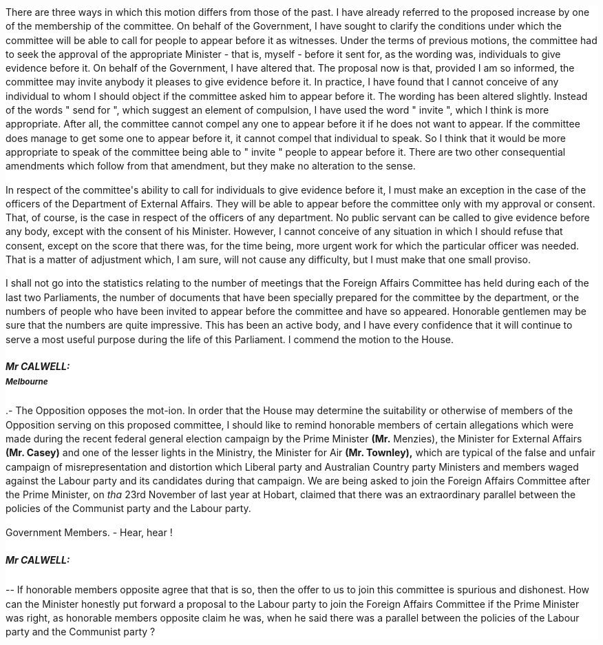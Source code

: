 There are three ways in which this motion differs from those of the past. I have already referred to the proposed increase by one of the membership of the committee. On behalf of the Government, I have sought to clarify the conditions under which the committee will be able to call for people to appear before it as witnesses. Under the terms of previous motions, the committee had to seek the approval of the appropriate Minister - that is, myself - before it sent for, as the wording was, individuals to give evidence before it. On behalf of the Government, I have altered that. The proposal now is that, provided I am so informed, the committee may invite anybody it pleases to give evidence before it. In practice, I have found that I cannot conceive of any individual to whom I should object if the committee asked him to appear before it. The wording has been altered slightly. Instead of the words " send for ", which suggest an element of compulsion, I have used the word " invite ", which I think is more appropriate. After all, the committee cannot compel any one to appear before it if he does not want to appear. If the committee does manage to get some one to appear before it, it cannot compel that individual to speak. So I think that it would be more appropriate to speak of the committee being able to " invite " people to appear before it. There are two other consequential amendments which follow from that amendment, but they make no alteration to the sense. 

In respect of the committee's ability to call for individuals to give evidence before it, I must make an exception in the case of the officers of the Department of External Affairs. They will be able to appear before the committee only with my approval or consent. That, of course, is the case in respect of the officers of any department. No public servant can be called to give evidence before any body, except with the consent of his Minister. However, I cannot conceive of any situation in which I should refuse that consent, except on the score that there was, for the time being, more urgent work for which the particular officer was needed. That is a matter of adjustment which, I am sure, will not cause any difficulty, but I must make that one small proviso. 

I shall not go into the statistics relating to the number of meetings that the Foreign Affairs Committee has held during each of the last two Parliaments, the number of documents that have been specially prepared for the committee by the department, or the numbers of people who have been invited to appear before the committee and have so appeared. Honorable gentlemen may be sure that the numbers are quite impressive. This has been an active body, and I have every confidence that it will continue to serve a most useful purpose during the life of this Parliament. I commend the motion to the House. 

##### Mr CALWELL:<br><small class="text-muted">Melbourne</small>

.- The Opposition opposes the mot-ion. In order that the House may determine the suitability or otherwise of members of the Opposition serving on this proposed committee, I should like to remind honorable members of certain allegations which were made during the recent federal general election campaign by the Prime Minister  **(Mr.**  Menzies), the Minister for External Affairs  **(Mr. Casey)**  and one of the lesser lights in the Ministry, the Minister for Air  **(Mr. Townley),**  which are typical of the false and unfair campaign of misrepresentation and distortion which Liberal party and Australian Country party Ministers and members waged against the Labour party and its candidates during that campaign. We are being asked to join the Foreign Affairs Committee after the Prime Minister, on  *tha*  23rd November of last year at Hobart, claimed that there was an extraordinary parallel between the policies of the Communist party and the Labour party. 

Government Members. - Hear, hear ! 

##### Mr CALWELL:

-- If honorable members opposite agree that that is so, then the offer to us to join this committee is spurious and dishonest. How can the Minister honestly put forward a proposal to the Labour party to join the Foreign Affairs Committee if the Prime Minister was right, as honorable members opposite claim he was, when he said there was a parallel between the policies of the Labour party and the Communist party ? 
